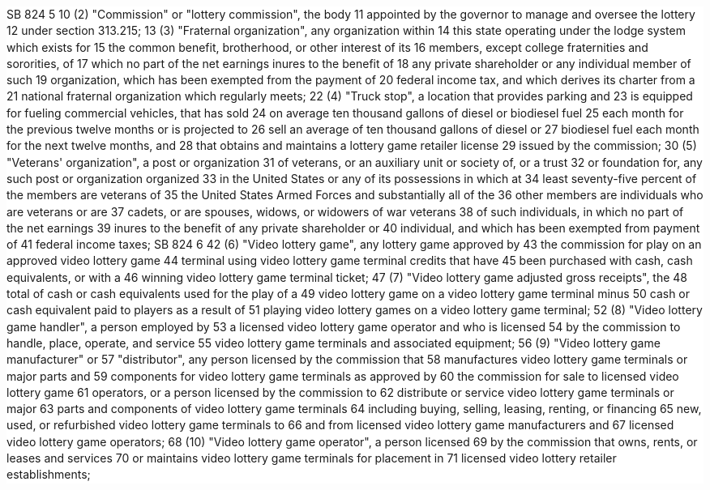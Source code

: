 SB 824 5
10 (2) "Commission" or "lottery commission", the body
11 appointed by the governor to manage and oversee the lottery
12 under section 313.215;
13 (3) "Fraternal organization", any organization within
14 this state operating under the lodge system which exists for
15 the common benefit, brotherhood, or other interest of its
16 members, except college fraternities and sororities, of
17 which no part of the net earnings inures to the benefit of
18 any private shareholder or any individual member of such
19 organization, which has been exempted from the payment of
20 federal income tax, and which derives its charter from a
21 national fraternal organization which regularly meets;
22 (4) "Truck stop", a location that provides parking and
23 is equipped for fueling commercial vehicles, that has sold
24 on average ten thousand gallons of diesel or biodiesel fuel
25 each month for the previous twelve months or is projected to
26 sell an average of ten thousand gallons of diesel or
27 biodiesel fuel each month for the next twelve months, and
28 that obtains and maintains a lottery game retailer license
29 issued by the commission;
30 (5) "Veterans' organization", a post or organization
31 of veterans, or an auxiliary unit or society of, or a trust
32 or foundation for, any such post or organization organized
33 in the United States or any of its possessions in which at
34 least seventy-five percent of the members are veterans of
35 the United States Armed Forces and substantially all of the
36 other members are individuals who are veterans or are
37 cadets, or are spouses, widows, or widowers of war veterans
38 of such individuals, in which no part of the net earnings
39 inures to the benefit of any private shareholder or
40 individual, and which has been exempted from payment of
41 federal income taxes;
SB 824 6
42 (6) "Video lottery game", any lottery game approved by
43 the commission for play on an approved video lottery game
44 terminal using video lottery game terminal credits that have
45 been purchased with cash, cash equivalents, or with a
46 winning video lottery game terminal ticket;
47 (7) "Video lottery game adjusted gross receipts", the
48 total of cash or cash equivalents used for the play of a
49 video lottery game on a video lottery game terminal minus
50 cash or cash equivalent paid to players as a result of
51 playing video lottery games on a video lottery game terminal;
52 (8) "Video lottery game handler", a person employed by
53 a licensed video lottery game operator and who is licensed
54 by the commission to handle, place, operate, and service
55 video lottery game terminals and associated equipment;
56 (9) "Video lottery game manufacturer" or
57 "distributor", any person licensed by the commission that
58 manufactures video lottery game terminals or major parts and
59 components for video lottery game terminals as approved by
60 the commission for sale to licensed video lottery game
61 operators, or a person licensed by the commission to
62 distribute or service video lottery game terminals or major
63 parts and components of video lottery game terminals
64 including buying, selling, leasing, renting, or financing
65 new, used, or refurbished video lottery game terminals to
66 and from licensed video lottery game manufacturers and
67 licensed video lottery game operators;
68 (10) "Video lottery game operator", a person licensed
69 by the commission that owns, rents, or leases and services
70 or maintains video lottery game terminals for placement in
71 licensed video lottery retailer establishments;
